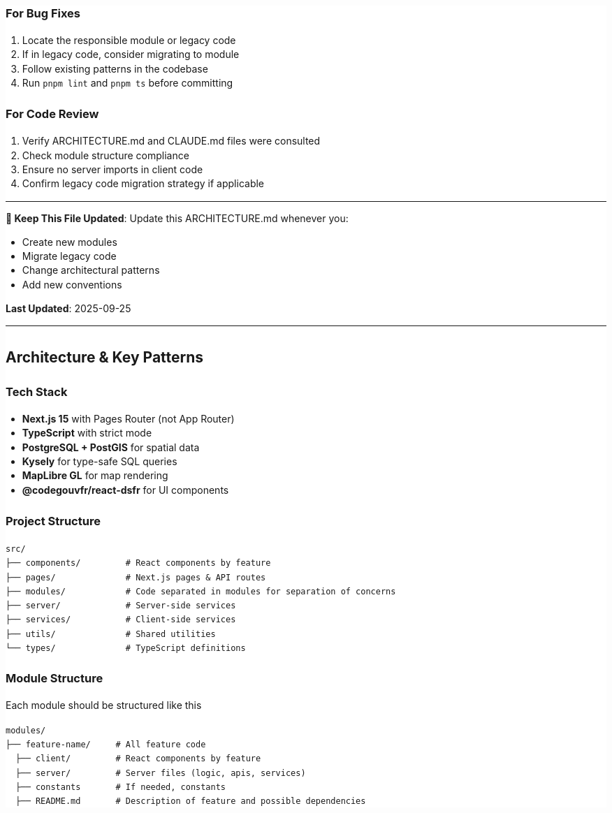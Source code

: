 ### For Bug Fixes
1. Locate the responsible module or legacy code
2. If in legacy code, consider migrating to module
3. Follow existing patterns in the codebase
4. Run `pnpm lint` and `pnpm ts` before committing

### For Code Review
1. Verify ARCHITECTURE.md and CLAUDE.md files were consulted
2. Check module structure compliance
3. Ensure no server imports in client code
4. Confirm legacy code migration strategy if applicable

---

**📌 Keep This File Updated**: Update this ARCHITECTURE.md whenever you:
- Create new modules
- Migrate legacy code
- Change architectural patterns
- Add new conventions

**Last Updated**: 2025-09-25

---



## Architecture & Key Patterns

### Tech Stack
- **Next.js 15** with Pages Router (not App Router)
- **TypeScript** with strict mode
- **PostgreSQL + PostGIS** for spatial data
- **Kysely** for type-safe SQL queries
- **MapLibre GL** for map rendering
- **@codegouvfr/react-dsfr** for UI components

### Project Structure
```
src/
├── components/         # React components by feature
├── pages/              # Next.js pages & API routes
├── modules/            # Code separated in modules for separation of concerns
├── server/             # Server-side services
├── services/           # Client-side services
├── utils/              # Shared utilities
└── types/              # TypeScript definitions
```

### Module Structure
Each module should be structured like this

```
modules/
├── feature-name/     # All feature code
  ├── client/         # React components by feature
  ├── server/         # Server files (logic, apis, services)
  ├── constants       # If needed, constants
  ├── README.md       # Description of feature and possible dependencies
```
